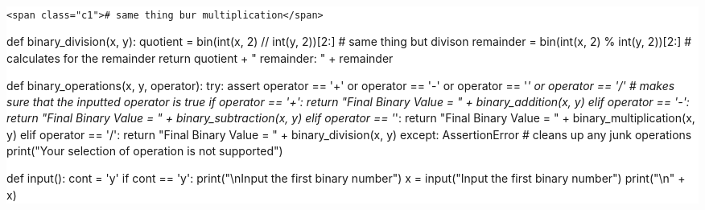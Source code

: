    <span class="c1"># same thing bur multiplication</span>
<span class="k">def</span> <span class="nf">binary_division</span><span class="p">(</span><span class="n">x</span><span class="p">,</span> <span class="n">y</span><span class="p">):</span>
    <span class="n">quotient</span> <span class="o">=</span> <span class="nb">bin</span><span class="p">(</span><span class="nb">int</span><span class="p">(</span><span class="n">x</span><span class="p">,</span> <span class="mi">2</span><span class="p">)</span> <span class="o">//</span> <span class="nb">int</span><span class="p">(</span><span class="n">y</span><span class="p">,</span> <span class="mi">2</span><span class="p">))[</span><span class="mi">2</span><span class="p">:]</span>
    <span class="c1"># same thing but divison</span>
    <span class="n">remainder</span> <span class="o">=</span> <span class="nb">bin</span><span class="p">(</span><span class="nb">int</span><span class="p">(</span><span class="n">x</span><span class="p">,</span> <span class="mi">2</span><span class="p">)</span> <span class="o">%</span> <span class="nb">int</span><span class="p">(</span><span class="n">y</span><span class="p">,</span> <span class="mi">2</span><span class="p">))[</span><span class="mi">2</span><span class="p">:]</span>
    <span class="c1"># calculates for the remainder</span>
    <span class="k">return</span> <span class="n">quotient</span> <span class="o">+</span> <span class="s2">&quot; remainder: &quot;</span> <span class="o">+</span> <span class="n">remainder</span>


<span class="k">def</span> <span class="nf">binary_operations</span><span class="p">(</span><span class="n">x</span><span class="p">,</span> <span class="n">y</span><span class="p">,</span> <span class="n">operator</span><span class="p">):</span>
    <span class="k">try</span><span class="p">:</span>
        <span class="k">assert</span> <span class="n">operator</span> <span class="o">==</span> <span class="s1">&#39;+&#39;</span> <span class="ow">or</span> <span class="n">operator</span> <span class="o">==</span> <span class="s1">&#39;-&#39;</span> <span class="ow">or</span> <span class="n">operator</span> <span class="o">==</span> <span class="s1">&#39;*&#39;</span> <span class="ow">or</span> <span class="n">operator</span> <span class="o">==</span> <span class="s1">&#39;/&#39;</span> <span class="c1"># makes sure that the inputted operator is true</span>
        <span class="k">if</span> <span class="n">operator</span> <span class="o">==</span> <span class="s1">&#39;+&#39;</span><span class="p">:</span>
            <span class="k">return</span> <span class="s2">&quot;Final Binary Value = &quot;</span> <span class="o">+</span> <span class="n">binary_addition</span><span class="p">(</span><span class="n">x</span><span class="p">,</span> <span class="n">y</span><span class="p">)</span>
        <span class="k">elif</span> <span class="n">operator</span> <span class="o">==</span> <span class="s1">&#39;-&#39;</span><span class="p">:</span>
            <span class="k">return</span> <span class="s2">&quot;Final Binary Value = &quot;</span> <span class="o">+</span> <span class="n">binary_subtraction</span><span class="p">(</span><span class="n">x</span><span class="p">,</span> <span class="n">y</span><span class="p">)</span>
        <span class="k">elif</span> <span class="n">operator</span> <span class="o">==</span> <span class="s1">&#39;*&#39;</span><span class="p">:</span>
            <span class="k">return</span> <span class="s2">&quot;Final Binary Value = &quot;</span> <span class="o">+</span> <span class="n">binary_multiplication</span><span class="p">(</span><span class="n">x</span><span class="p">,</span> <span class="n">y</span><span class="p">)</span>
        <span class="k">elif</span> <span class="n">operator</span> <span class="o">==</span> <span class="s1">&#39;/&#39;</span><span class="p">:</span>
            <span class="k">return</span> <span class="s2">&quot;Final Binary Value = &quot;</span> <span class="o">+</span> <span class="n">binary_division</span><span class="p">(</span><span class="n">x</span><span class="p">,</span> <span class="n">y</span><span class="p">)</span>
    <span class="k">except</span><span class="p">:</span>
        <span class="ne">AssertionError</span> <span class="c1"># cleans up any junk operations</span>
        <span class="nb">print</span><span class="p">(</span><span class="s2">&quot;Your selection of operation is not supported&quot;</span><span class="p">)</span>

<span class="k">def</span> <span class="nf">input</span><span class="p">():</span>
    <span class="n">cont</span> <span class="o">=</span> <span class="s1">&#39;y&#39;</span>
    <span class="k">if</span> <span class="n">cont</span> <span class="o">==</span> <span class="s1">&#39;y&#39;</span><span class="p">:</span>
        <span class="nb">print</span><span class="p">(</span><span class="s2">&quot;</span><span class="se">\n</span><span class="s2">Input the first binary number&quot;</span><span class="p">)</span>
        <span class="n">x</span> <span class="o">=</span> <span class="nb">input</span><span class="p">(</span><span class="s2">&quot;Input the first binary number&quot;</span><span class="p">)</span>
        <span class="nb">print</span><span class="p">(</span><span class="s2">&quot;</span><span class="se">\n</span><span class="s2">&quot;</span> <span class="o">+</span> <span class="n">x</span><span class="p">)</span>
